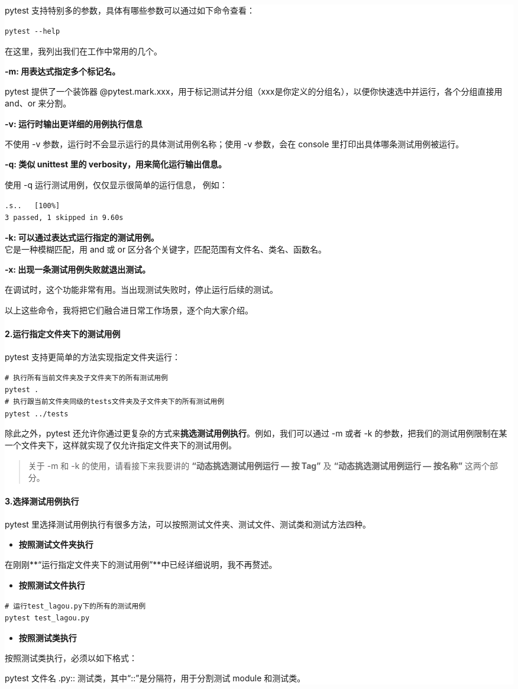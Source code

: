 <p data-nodeid="3349">pytest 支持特别多的参数，具体有哪些参数可以通过如下命令查看：</p>
<pre class="lang-python" data-nodeid="3350"><code data-language="python">pytest --help
</code></pre>
<p data-nodeid="119277">在这里，我列出我们在工作中常用的几个。</p>
<p data-nodeid="119278"><strong data-nodeid="119283">-m: 用表达式指定多个标记名。</strong></p>



<p data-nodeid="120950" class="">pytest 提供了一个装饰器 @pytest.mark.xxx，用于标记测试并分组（xxx是你定义的分组名），以便你快速选中并运行，各个分组直接用 and、or 来分割。</p>

<p data-nodeid="3353"><strong data-nodeid="3697">-v: 运行时输出更详细的用例执行信息</strong></p>
<p data-nodeid="3354">不使用 -v 参数，运行时不会显示运行的具体测试用例名称；使用 -v 参数，会在 console 里打印出具体哪条测试用例被运行。</p>
<p data-nodeid="3355"><strong data-nodeid="3702">-q: 类似 unittest 里的&nbsp;verbosity，用来简化运行输出信息。</strong></p>
<p data-nodeid="3356">使用 -q 运行测试用例，仅仅显示很简单的运行信息， 例如：</p>
<pre class="lang-java" data-nodeid="3357"><code data-language="java">.s..&nbsp;  [<span class="hljs-number">100</span>%]
<span class="hljs-number">3</span> passed, <span class="hljs-number">1</span> skipped in <span class="hljs-number">9.60</span>s
</code></pre>
<p data-nodeid="3358"><strong data-nodeid="3709">-k: 可以通过表达式运行指定的测试用例。</strong><br>
它是一种模糊匹配，用 and 或 or 区分各个关键字，匹配范围有文件名、类名、函数名。</p>
<p data-nodeid="3359"><strong data-nodeid="3713">-x: 出现一条测试用例失败就退出测试。</strong></p>
<p data-nodeid="3360">在调试时，这个功能非常有用。当出现测试失败时，停止运行后续的测试。</p>
<p data-nodeid="3361">以上这些命令，我将把它们融合进日常工作场景，逐个向大家介绍。</p>
<h4 data-nodeid="3362">2.运行指定文件夹下的测试用例</h4>
<p data-nodeid="3363">pytest 支持更简单的方法实现指定文件夹运行：</p>
<pre class="lang-python" data-nodeid="3364"><code data-language="python"><span class="hljs-comment"># 执行所有当前文件夹及子文件夹下的所有测试用例</span>
pytest .
<span class="hljs-comment"># 执行跟当前文件夹同级的tests文件夹及子文件夹下的所有测试用例</span>
pytest ../tests
</code></pre>
<p data-nodeid="3365">除此之外，pytest 还允许你通过更复杂的方式来<strong data-nodeid="3723">挑选测试用例执行</strong>。例如，我们可以通过 -m 或者 -k 的参数，把我们的测试用例限制在某一个文件夹下，这样就实现了仅允许指定文件夹下的测试用例。</p>
<blockquote data-nodeid="3366">
<p data-nodeid="3367">关于 -m 和 -k 的使用，请看接下来我要讲的 <strong data-nodeid="3733">“动态挑选测试用例运行 — 按 Tag”</strong> 及 <strong data-nodeid="3734">“动态挑选测试用例运行 — 按名称”</strong> 这两个部分。</p>
</blockquote>
<h4 data-nodeid="3368">3.选择测试用例执行</h4>
<p data-nodeid="3369">pytest 里选择测试用例执行有很多方法，可以按照测试文件夹、测试文件、测试类和测试方法四种。</p>
<ul data-nodeid="3370">
<li data-nodeid="3371">
<p data-nodeid="3372"><strong data-nodeid="3740">按照测试文件夹执行</strong></p>
</li>
</ul>
<p data-nodeid="3373">在刚刚**“运行指定文件夹下的测试用例”**中已经详细说明，我不再赘述。</p>
<ul data-nodeid="3374">
<li data-nodeid="3375">
<p data-nodeid="3376"><strong data-nodeid="3751">按照测试文件执行</strong></p>
</li>
</ul>
<pre class="lang-python" data-nodeid="3377"><code data-language="python"><span class="hljs-comment"># 运行test_lagou.py下的所有的测试用例</span>
pytest test_lagou.py
</code></pre>
<ul data-nodeid="3378">
<li data-nodeid="3379">
<p data-nodeid="3380"><strong data-nodeid="3755">按照测试类执行</strong></p>
</li>
</ul>
<p data-nodeid="3381">按照测试类执行，必须以如下格式：</p>
<p data-nodeid="3382">pytest 文件名 .py:: 测试类，其中“::”是分隔符，用于分割测试 module 和测试类。</p>